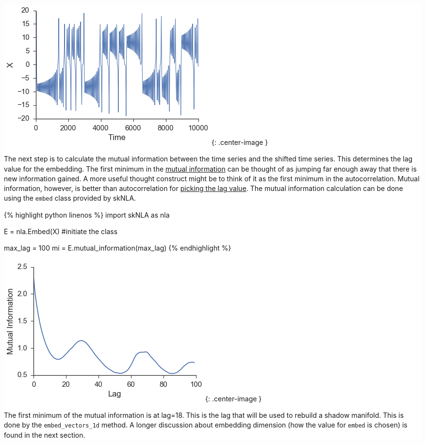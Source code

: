 ![coupled_logistic](/assets/nla/lorenz.png){: .center-image }

The next step is to calculate the mutual information between the time series and the shifted time series. This determines the lag value for the embedding. The first minimum in the [mutual information][mutual-info-wiki] can be thought of as jumping far enough away that there is new information gained. A more useful thought construct might be to think of it as the first minimum in the autocorrelation. Mutual information, however, is better than autocorrelation for [picking the lag value][emory-site]. The mutual information calculation can be done using the `embed` class provided by skNLA.

{% highlight python linenos %}
import skNLA as nla

E = nla.Embed(X) #initiate the class

max_lag = 100
mi = E.mutual_information(max_lag)
{% endhighlight %}

![mutual_info](/assets/nla/lorenz_mutual_info.png){: .center-image }

The first minimum of the mutual information is at lag=18. This is the lag that will be used to rebuild a shadow manifold. This is done by the `embed_vectors_1d` method. A longer discussion about embedding dimension (how the value for `embed` is chosen) is found in the next section.


[practical-nla]: http://scitation.aip.org/content/aip/journal/chaos/9/2/10.1063/1.166424
[tisean]: http://www.mpipks-dresden.mpg.de/~tisean/
[sknla-github]: https://github.com/NickC1/skNLA
[nla-book]: https://www.amazon.com/Nonlinear-Time-Analysis-Holger-Kantz/dp/0521529026/ref=sr_1_1?s=books&ie=UTF8&qid=1475599671&sr=1-1&keywords=nonlinear+time+series+analysis
[sugihara-lab]: http://deepeco.ucsd.edu/
[wiki-nla]: https://www.wikiwand.com/en/Nonlinear_functional_analysis
[vid-1]: https://www.youtube.com/watch?v=fevurdpiRYg
[vid-2]: https://www.youtube.com/watch?v=rs3gYeZeJcw
[vid-3]: https://www.youtube.com/watch?v=iSttQwb-_5Y
[lorenz-wiki]: https://www.wikiwand.com/en/Lorenz_system
[chaos-wiki]: https://www.wikiwand.com/en/Chaos_theory
[mutual-info-wiki]: https://www.wikiwand.com/en/Mutual_information
[emory-site]: http://www.physics.emory.edu/faculty/weeks//research/tseries3.html
[knn-wiki]: https://www.wikiwand.com/en/K-nearest_neighbors_algorithm
[scikit-knn]: http://scikit-learn.org/stable/modules/neighbors.html
[logistic-map-wiki]: https://www.wikiwand.com/en/Logistic_map